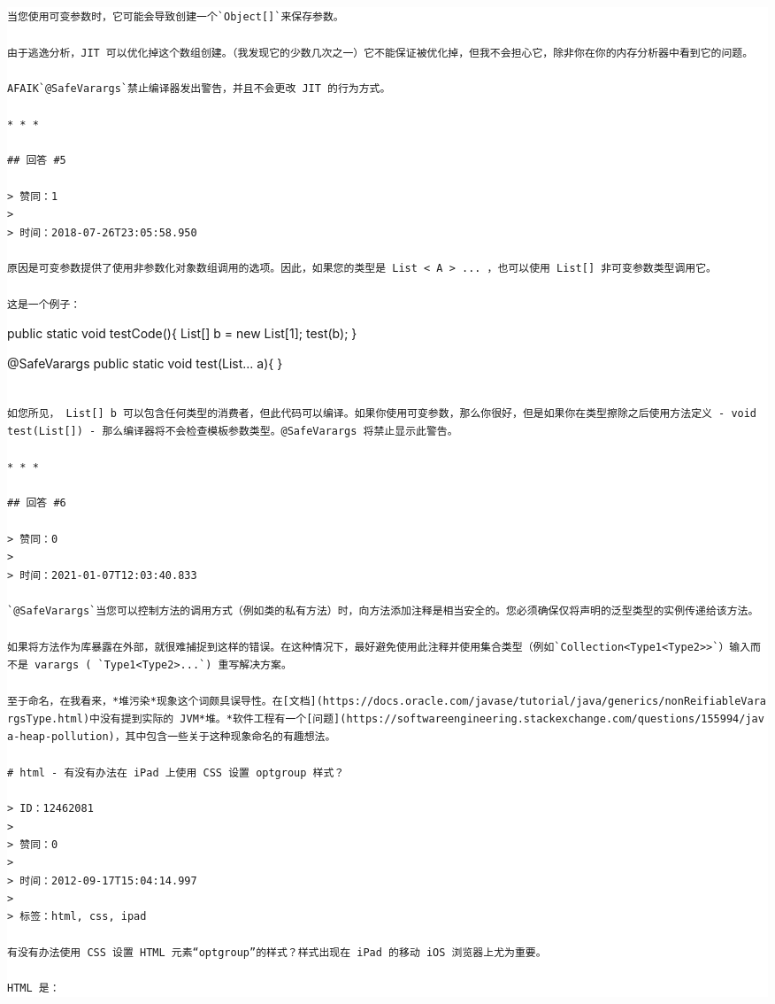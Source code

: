 ```
当您使用可变参数时，它可能会导致创建一个`Object[]`来保存参数。

由于逃逸分析，JIT 可以优化掉这个数组创建。（我发现它的少数几次之一）它不能保证被优化掉，但我不会担心它，除非你在你的内存分析器中看到它的问题。

AFAIK`@SafeVarargs`禁止编译器发出警告，并且不会更改 JIT 的行为方式。

* * *

## 回答 #5

> 赞同：1
> 
> 时间：2018-07-26T23:05:58.950

原因是可变参数提供了使用非参数化对象数组调用的选项。因此，如果您的类型是 List < A > ... ，也可以使用 List[] 非可变参数类型调用它。

这是一个例子：

```
public static void testCode(){
    List[] b = new List[1];
    test(b);
}

@SafeVarargs
public static void test(List<A>... a){
} 
```

如您所见， List[] b 可以包含任何类型的消费者，但此代码可以编译。如果你使用可变参数，那么你很好，但是如果你在类型擦除之后使用方法定义 - void test(List[]) - 那么编译器将不会检查模板参数类型。@SafeVarargs 将禁止显示此警告。

* * *

## 回答 #6

> 赞同：0
> 
> 时间：2021-01-07T12:03:40.833

`@SafeVarargs`当您可以控制方法的调用方式（例如类的私有方法）时，向方法添加注释是相当安全的。您必须确保仅将声明的泛型类型的实例传递给该方法。

如果将方法作为库暴露在外部，就很难捕捉到这样的错误。在这种情况下，最好避免使用此注释并使用集合类型（例如`Collection<Type1<Type2>>`）输入而不是 varargs ( `Type1<Type2>...`) 重写解决方案。

至于命名，在我看来，*堆污染*现象这个词颇具误导性。在[文档](https://docs.oracle.com/javase/tutorial/java/generics/nonReifiableVarargsType.html)中没有提到实际的 JVM*堆。*软件工程有一个[问题](https://softwareengineering.stackexchange.com/questions/155994/java-heap-pollution)，其中包含一些关于这种现象命名的有趣想法。

# html - 有没有办法在 iPad 上使用 CSS 设置 optgroup 样式？

> ID：12462081
> 
> 赞同：0
> 
> 时间：2012-09-17T15:04:14.997
> 
> 标签：html, css, ipad

有没有办法使用 CSS 设置 HTML 元素“optgroup”的样式？样式出现在 iPad 的移动 iOS 浏览器上尤为重要。

HTML 是：

```